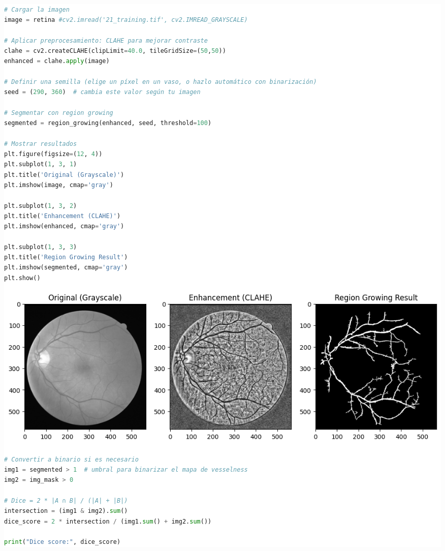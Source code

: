 
```python
# Cargar la imagen
image = retina #cv2.imread('21_training.tif', cv2.IMREAD_GRAYSCALE)

# Aplicar preprocesamiento: CLAHE para mejorar contraste
clahe = cv2.createCLAHE(clipLimit=40.0, tileGridSize=(50,50))
enhanced = clahe.apply(image)

# Definir una semilla (elige un píxel en un vaso, o hazlo automático con binarización)
seed = (290, 360)  # cambia este valor según tu imagen

# Segmentar con region growing
segmented = region_growing(enhanced, seed, threshold=100)

# Mostrar resultados
plt.figure(figsize=(12, 4))
plt.subplot(1, 3, 1)
plt.title('Original (Grayscale)')
plt.imshow(image, cmap='gray')

plt.subplot(1, 3, 2)
plt.title('Enhancement (CLAHE)')
plt.imshow(enhanced, cmap='gray')

plt.subplot(1, 3, 3)
plt.title('Region Growing Result')
plt.imshow(segmented, cmap='gray')
plt.show()
```


    
![png](GRUPO7_parcial_CV_files/GRUPO7_parcial_CV_52_0.png)
    



```python
# Convertir a binario si es necesario
img1 = segmented > 1  # umbral para binarizar el mapa de vesselness
img2 = img_mask > 0

# Dice = 2 * |A ∩ B| / (|A| + |B|)
intersection = (img1 & img2).sum()
dice_score = 2 * intersection / (img1.sum() + img2.sum())

print("Dice score:", dice_score)
```
